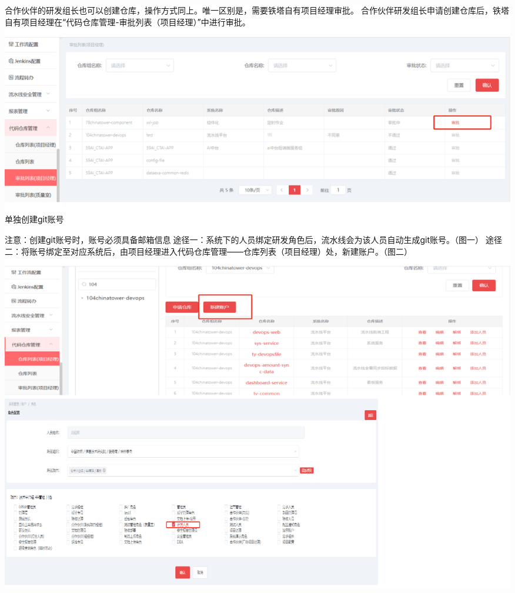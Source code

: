 合作伙伴的研发组长也可以创建仓库，操作方式同上。唯一区别是，需要铁塔自有项目经理审批。 合作伙伴研发组长申请创建仓库后，铁塔自有项目经理在“代码仓库管理-审批列表（项目经理）”中进行审批。

 ![image](../.aassets/applyGit_6.png)

单独创建git账号

注意：创建git账号时，账号必须具备邮箱信息 途径一：系统下的人员绑定研发角色后，流水线会为该人员自动生成git账号。（图一） 途径二：将账号绑定至对应系统后，由项目经理进入代码仓库管理——仓库列表（项目经理）处，新建账户。（图二） 

![image](../.aassets/addGitPerson_1.png) 
![image](../.aassets/addGitPerson_2.png)
